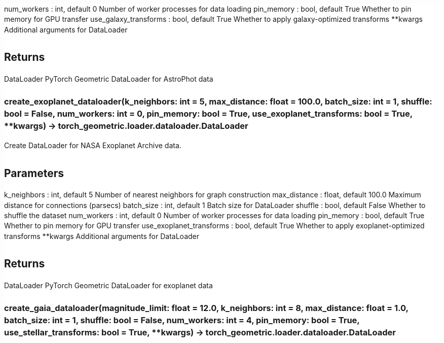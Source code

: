 num_workers : int, default 0
    Number of worker processes for data loading
pin_memory : bool, default True
    Whether to pin memory for GPU transfer
use_galaxy_transforms : bool, default True
    Whether to apply galaxy-optimized transforms
**kwargs
    Additional arguments for DataLoader

Returns
-------
DataLoader
    PyTorch Geometric DataLoader for AstroPhot data

### create_exoplanet_dataloader(k_neighbors: int = 5, max_distance: float = 100.0, batch_size: int = 1, shuffle: bool = False, num_workers: int = 0, pin_memory: bool = True, use_exoplanet_transforms: bool = True, **kwargs) -> torch_geometric.loader.dataloader.DataLoader

Create DataLoader for NASA Exoplanet Archive data.

Parameters
----------
k_neighbors : int, default 5
    Number of nearest neighbors for graph construction
max_distance : float, default 100.0
    Maximum distance for connections (parsecs)
batch_size : int, default 1
    Batch size for DataLoader
shuffle : bool, default False
    Whether to shuffle the dataset
num_workers : int, default 0
    Number of worker processes for data loading
pin_memory : bool, default True
    Whether to pin memory for GPU transfer
use_exoplanet_transforms : bool, default True
    Whether to apply exoplanet-optimized transforms
**kwargs
    Additional arguments for DataLoader

Returns
-------
DataLoader
    PyTorch Geometric DataLoader for exoplanet data

### create_gaia_dataloader(magnitude_limit: float = 12.0, k_neighbors: int = 8, max_distance: float = 1.0, batch_size: int = 1, shuffle: bool = False, num_workers: int = 4, pin_memory: bool = True, use_stellar_transforms: bool = True, **kwargs) -> torch_geometric.loader.dataloader.DataLoader
